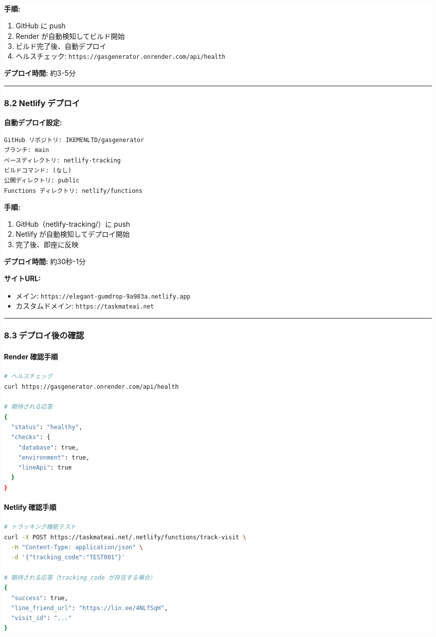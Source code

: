 **手順:**
1. GitHub に push
2. Render が自動検知してビルド開始
3. ビルド完了後、自動デプロイ
4. ヘルスチェック: `https://gasgenerator.onrender.com/api/health`

**デプロイ時間:** 約3-5分

---

### 8.2 Netlify デプロイ

**自動デプロイ設定:**
```
GitHub リポジトリ: IKEMENLTD/gasgenerator
ブランチ: main
ベースディレクトリ: netlify-tracking
ビルドコマンド: (なし)
公開ディレクトリ: public
Functions ディレクトリ: netlify/functions
```

**手順:**
1. GitHub（netlify-tracking/）に push
2. Netlify が自動検知してデプロイ開始
3. 完了後、即座に反映

**デプロイ時間:** 約30秒-1分

**サイトURL:**
- メイン: `https://elegant-gumdrop-9a983a.netlify.app`
- カスタムドメイン: `https://taskmateai.net`

---

### 8.3 デプロイ後の確認

#### Render 確認手順
```bash
# ヘルスチェック
curl https://gasgenerator.onrender.com/api/health

# 期待される応答
{
  "status": "healthy",
  "checks": {
    "database": true,
    "environment": true,
    "lineApi": true
  }
}
```

#### Netlify 確認手順
```bash
# トラッキング機能テスト
curl -X POST https://taskmateai.net/.netlify/functions/track-visit \
  -H "Content-Type: application/json" \
  -d '{"tracking_code":"TEST001"}'

# 期待される応答（tracking_code が存在する場合）
{
  "success": true,
  "line_friend_url": "https://lin.ee/4NLfSqH",
  "visit_id": "..."
}
```
